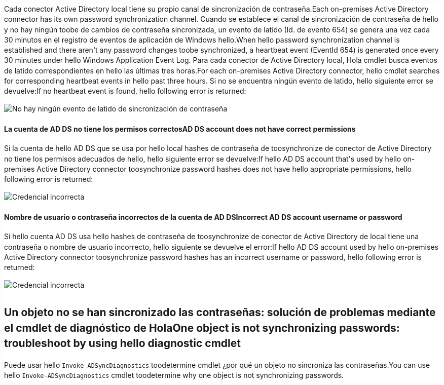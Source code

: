 <span data-ttu-id="9af62-141">Cada conector Active Directory local tiene su propio canal de sincronización de contraseña.</span><span class="sxs-lookup"><span data-stu-id="9af62-141">Each on-premises Active Directory connector has its own password synchronization channel.</span></span> <span data-ttu-id="9af62-142">Cuando se establece el canal de sincronización de contraseña de hello y no hay ningún toobe de cambios de contraseña sincronizada, un evento de latido (Id. de evento 654) se genera una vez cada 30 minutos en el registro de eventos de aplicación de Windows hello.</span><span class="sxs-lookup"><span data-stu-id="9af62-142">When hello password synchronization channel is established and there aren't any password changes toobe synchronized, a heartbeat event (EventId 654) is generated once every 30 minutes under hello Windows Application Event Log.</span></span> <span data-ttu-id="9af62-143">Para cada conector de Active Directory local, Hola cmdlet busca eventos de latido correspondientes en hello las últimas tres horas.</span><span class="sxs-lookup"><span data-stu-id="9af62-143">For each on-premises Active Directory connector, hello cmdlet searches for corresponding heartbeat events in hello past three hours.</span></span> <span data-ttu-id="9af62-144">Si no se encuentra ningún evento de latido, hello siguiente error se devuelve:</span><span class="sxs-lookup"><span data-stu-id="9af62-144">If no heartbeat event is found, hello following error is returned:</span></span>

![No hay ningún evento de latido de sincronización de contraseña](./media/active-directory-aadconnectsync-troubleshoot-password-synchronization/phsglobalnoheartbeat.png)

#### <a name="ad-ds-account-does-not-have-correct-permissions"></a><span data-ttu-id="9af62-146">La cuenta de AD DS no tiene los permisos correctos</span><span class="sxs-lookup"><span data-stu-id="9af62-146">AD DS account does not have correct permissions</span></span>
<span data-ttu-id="9af62-147">Si la cuenta de hello AD DS que se usa por hello local hashes de contraseña de toosynchronize de conector de Active Directory no tiene los permisos adecuados de hello, hello siguiente error se devuelve:</span><span class="sxs-lookup"><span data-stu-id="9af62-147">If hello AD DS account that's used by hello on-premises Active Directory connector toosynchronize password hashes does not have hello appropriate permissions, hello following error is returned:</span></span>

![Credencial incorrecta](./media/active-directory-aadconnectsync-troubleshoot-password-synchronization/phsglobalaccountincorrectpermission.png)

#### <a name="incorrect-ad-ds-account-username-or-password"></a><span data-ttu-id="9af62-149">Nombre de usuario o contraseña incorrectos de la cuenta de AD DS</span><span class="sxs-lookup"><span data-stu-id="9af62-149">Incorrect AD DS account username or password</span></span>
<span data-ttu-id="9af62-150">Si hello cuenta AD DS usa hello hashes de contraseña de toosynchronize de conector de Active Directory de local tiene una contraseña o nombre de usuario incorrecto, hello siguiente se devuelve el error:</span><span class="sxs-lookup"><span data-stu-id="9af62-150">If hello AD DS account used by hello on-premises Active Directory connector toosynchronize password hashes has an incorrect username or password, hello following error is returned:</span></span>

![Credencial incorrecta](./media/active-directory-aadconnectsync-troubleshoot-password-synchronization/phsglobalaccountincorrectcredential.png)

## <a name="one-object-is-not-synchronizing-passwords-troubleshoot-by-using-hello-diagnostic-cmdlet"></a><span data-ttu-id="9af62-152">Un objeto no se han sincronizado las contraseñas: solución de problemas mediante el cmdlet de diagnóstico de Hola</span><span class="sxs-lookup"><span data-stu-id="9af62-152">One object is not synchronizing passwords: troubleshoot by using hello diagnostic cmdlet</span></span>
<span data-ttu-id="9af62-153">Puede usar hello `Invoke-ADSyncDiagnostics` toodetermine cmdlet ¿por qué un objeto no sincroniza las contraseñas.</span><span class="sxs-lookup"><span data-stu-id="9af62-153">You can use hello `Invoke-ADSyncDiagnostics` cmdlet toodetermine why one object is not synchronizing passwords.</span></span>
